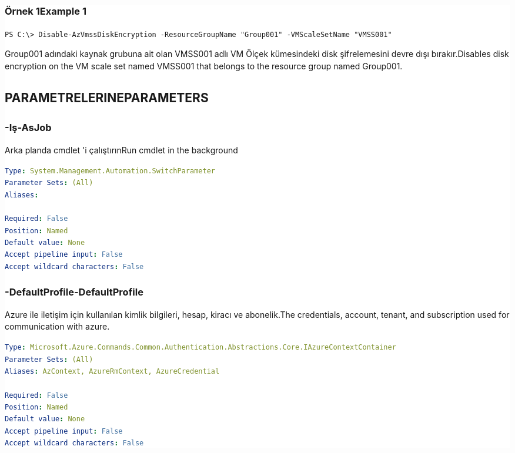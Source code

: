 ### <span data-ttu-id="62f6d-108">Örnek 1</span><span class="sxs-lookup"><span data-stu-id="62f6d-108">Example 1</span></span>
```
PS C:\> Disable-AzVmssDiskEncryption -ResourceGroupName "Group001" -VMScaleSetName "VMSS001"
```

<span data-ttu-id="62f6d-109">Group001 adındaki kaynak grubuna ait olan VMSS001 adlı VM Ölçek kümesindeki disk şifrelemesini devre dışı bırakır.</span><span class="sxs-lookup"><span data-stu-id="62f6d-109">Disables disk encryption on the VM scale set named VMSS001 that belongs to the resource group named Group001.</span></span>

## <span data-ttu-id="62f6d-110">PARAMETRELERINE</span><span class="sxs-lookup"><span data-stu-id="62f6d-110">PARAMETERS</span></span>

### <span data-ttu-id="62f6d-111">-Iş</span><span class="sxs-lookup"><span data-stu-id="62f6d-111">-AsJob</span></span>
<span data-ttu-id="62f6d-112">Arka planda cmdlet 'i çalıştırın</span><span class="sxs-lookup"><span data-stu-id="62f6d-112">Run cmdlet in the background</span></span>

```yaml
Type: System.Management.Automation.SwitchParameter
Parameter Sets: (All)
Aliases:

Required: False
Position: Named
Default value: None
Accept pipeline input: False
Accept wildcard characters: False
```

### <span data-ttu-id="62f6d-113">-DefaultProfile</span><span class="sxs-lookup"><span data-stu-id="62f6d-113">-DefaultProfile</span></span>
<span data-ttu-id="62f6d-114">Azure ile iletişim için kullanılan kimlik bilgileri, hesap, kiracı ve abonelik.</span><span class="sxs-lookup"><span data-stu-id="62f6d-114">The credentials, account, tenant, and subscription used for communication with azure.</span></span>

```yaml
Type: Microsoft.Azure.Commands.Common.Authentication.Abstractions.Core.IAzureContextContainer
Parameter Sets: (All)
Aliases: AzContext, AzureRmContext, AzureCredential

Required: False
Position: Named
Default value: None
Accept pipeline input: False
Accept wildcard characters: False
```
